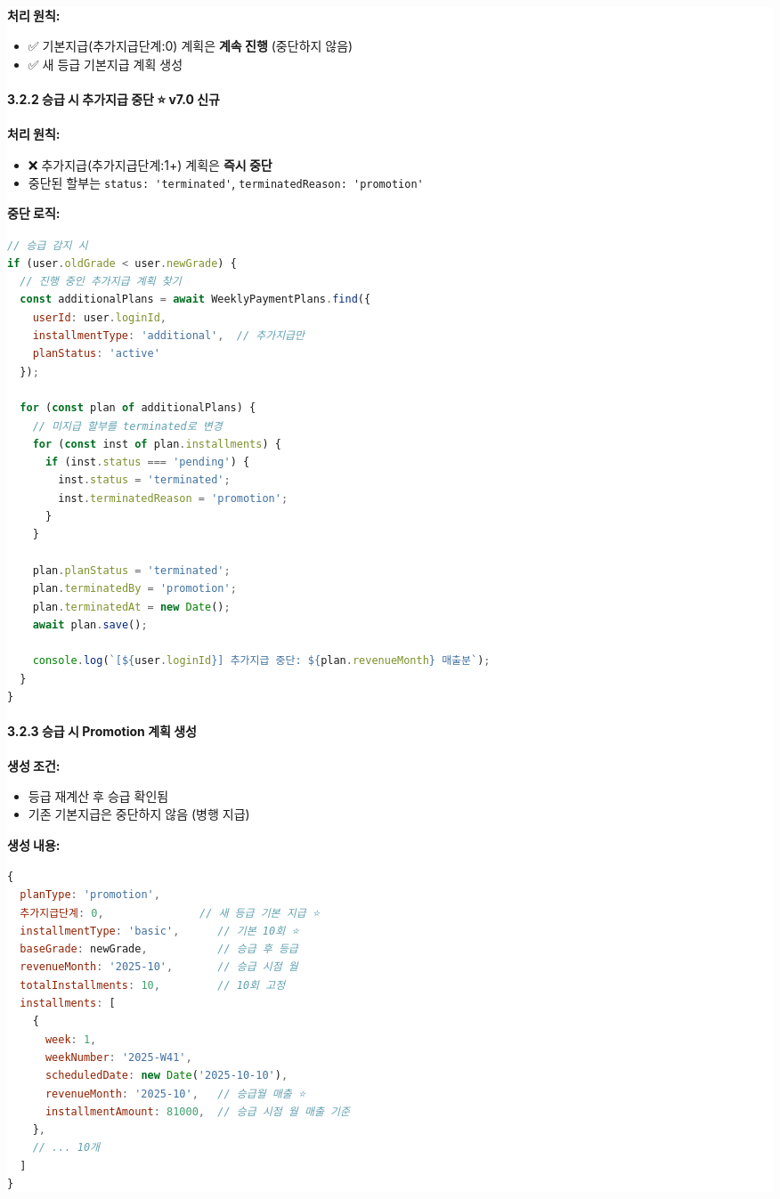**처리 원칙:**
- ✅ 기본지급(추가지급단계:0) 계획은 **계속 진행** (중단하지 않음)
- ✅ 새 등급 기본지급 계획 생성

#### 3.2.2 승급 시 추가지급 중단 ⭐ v7.0 신규

**처리 원칙:**
- ❌ 추가지급(추가지급단계:1+) 계획은 **즉시 중단**
- 중단된 할부는 `status: 'terminated'`, `terminatedReason: 'promotion'`

**중단 로직:**
```javascript
// 승급 감지 시
if (user.oldGrade < user.newGrade) {
  // 진행 중인 추가지급 계획 찾기
  const additionalPlans = await WeeklyPaymentPlans.find({
    userId: user.loginId,
    installmentType: 'additional',  // 추가지급만
    planStatus: 'active'
  });

  for (const plan of additionalPlans) {
    // 미지급 할부를 terminated로 변경
    for (const inst of plan.installments) {
      if (inst.status === 'pending') {
        inst.status = 'terminated';
        inst.terminatedReason = 'promotion';
      }
    }

    plan.planStatus = 'terminated';
    plan.terminatedBy = 'promotion';
    plan.terminatedAt = new Date();
    await plan.save();

    console.log(`[${user.loginId}] 추가지급 중단: ${plan.revenueMonth} 매출분`);
  }
}
```

#### 3.2.3 승급 시 Promotion 계획 생성

**생성 조건:**
- 등급 재계산 후 승급 확인됨
- 기존 기본지급은 중단하지 않음 (병행 지급)

**생성 내용:**
```javascript
{
  planType: 'promotion',
  추가지급단계: 0,               // 새 등급 기본 지급 ⭐
  installmentType: 'basic',      // 기본 10회 ⭐
  baseGrade: newGrade,           // 승급 후 등급
  revenueMonth: '2025-10',       // 승급 시점 월
  totalInstallments: 10,         // 10회 고정
  installments: [
    {
      week: 1,
      weekNumber: '2025-W41',
      scheduledDate: new Date('2025-10-10'),
      revenueMonth: '2025-10',   // 승급월 매출 ⭐
      installmentAmount: 81000,  // 승급 시점 월 매출 기준
    },
    // ... 10개
  ]
}
```